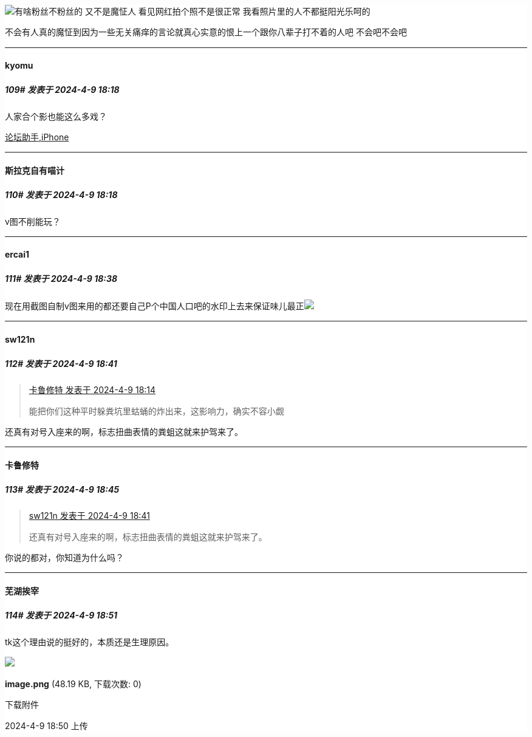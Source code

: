 <img src="https://static.saraba1st.com/image/smiley/face2017/067.png" referrerpolicy="no-referrer">有啥粉丝不粉丝的 又不是魔怔人 看见网红拍个照不是很正常 我看照片里的人不都挺阳光乐呵的

不会有人真的魔怔到因为一些无关痛痒的言论就真心实意的恨上一个跟你八辈子打不着的人吧 不会吧不会吧

*****

####  kyomu  
##### 109#       发表于 2024-4-9 18:18

人家合个影也能这么多戏？

[论坛助手,iPhone](https://bbs.saraba1st.com/2b/forum.php?mod=viewthread&amp;tid=2029836)


*****

####  斯拉克自有喵计  
##### 110#       发表于 2024-4-9 18:18

v图不削能玩？


*****

####  ercai1  
##### 111#       发表于 2024-4-9 18:38

现在用截图自制v图来用的都还要自己P个中国人口吧的水印上去来保证味儿最正<img src="https://static.saraba1st.com/image/smiley/face2017/067.png" referrerpolicy="no-referrer">

*****

####  sw121n  
##### 112#       发表于 2024-4-9 18:41

<blockquote><a href="httphttps://bbs.saraba1st.com/2b/forum.php?mod=redirect&amp;goto=findpost&amp;pid=64538187&amp;ptid=2179176" target="_blank">卡鲁修特 发表于 2024-4-9 18:14</a>

能把你们这种平时躲粪坑里蛄蛹的炸出来，这影响力，确实不容小觑</blockquote>
还真有对号入座来的啊，标志扭曲表情的粪蛆这就来护驾来了。


*****

####  卡鲁修特  
##### 113#       发表于 2024-4-9 18:45

<blockquote><a href="httphttps://bbs.saraba1st.com/2b/forum.php?mod=redirect&amp;goto=findpost&amp;pid=64538439&amp;ptid=2179176" target="_blank">sw121n 发表于 2024-4-9 18:41</a>

还真有对号入座来的啊，标志扭曲表情的粪蛆这就来护驾来了。</blockquote>
你说的都对，你知道为什么吗？


*****

####  芜湖挨宰  
##### 114#       发表于 2024-4-9 18:51

tk这个理由说的挺好的，本质还是生理原因。

<img src="https://img.saraba1st.com/forum/202404/09/185026l5gdw0jga3vj07d7.png" referrerpolicy="no-referrer">

<strong>image.png</strong> (48.19 KB, 下载次数: 0)

下载附件

2024-4-9 18:50 上传

